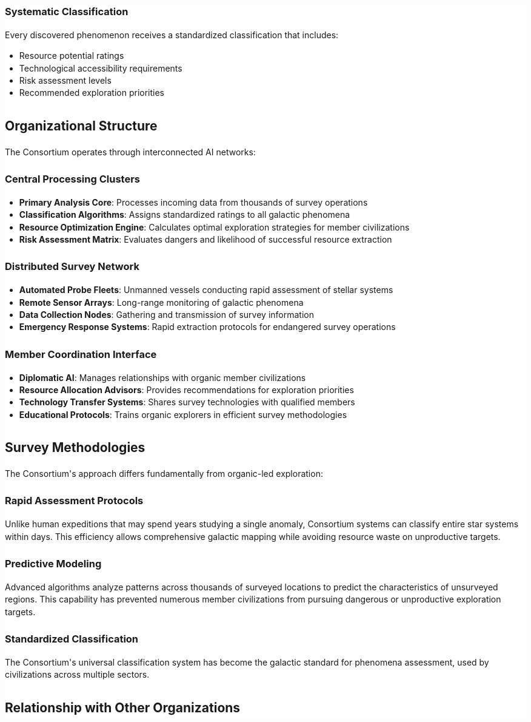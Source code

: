 ### **Systematic Classification**
Every discovered phenomenon receives a standardized classification that includes:
- Resource potential ratings
- Technological accessibility requirements
- Risk assessment levels
- Recommended exploration priorities

## Organizational Structure

The Consortium operates through interconnected AI networks:

### **Central Processing Clusters**
- **Primary Analysis Core**: Processes incoming data from thousands of survey operations
- **Classification Algorithms**: Assigns standardized ratings to all galactic phenomena
- **Resource Optimization Engine**: Calculates optimal exploration strategies for member civilizations
- **Risk Assessment Matrix**: Evaluates dangers and likelihood of successful resource extraction

### **Distributed Survey Network**
- **Automated Probe Fleets**: Unmanned vessels conducting rapid assessment of stellar systems
- **Remote Sensor Arrays**: Long-range monitoring of galactic phenomena
- **Data Collection Nodes**: Gathering and transmission of survey information
- **Emergency Response Systems**: Rapid extraction protocols for endangered survey operations

### **Member Coordination Interface**
- **Diplomatic AI**: Manages relationships with organic member civilizations
- **Resource Allocation Advisors**: Provides recommendations for exploration priorities
- **Technology Transfer Systems**: Shares survey technologies with qualified members
- **Educational Protocols**: Trains organic explorers in efficient survey methodologies

## Survey Methodologies

The Consortium's approach differs fundamentally from organic-led exploration:

### **Rapid Assessment Protocols**
Unlike human expeditions that may spend years studying a single anomaly, Consortium systems can classify entire star systems within days. This efficiency allows comprehensive galactic mapping while avoiding resource waste on unproductive targets.

### **Predictive Modeling**
Advanced algorithms analyze patterns across thousands of surveyed locations to predict the characteristics of unsurveyed regions. This capability has prevented numerous member civilizations from pursuing dangerous or unproductive exploration targets.

### **Standardized Classification**
The Consortium's universal classification system has become the galactic standard for phenomena assessment, used by civilizations across multiple sectors.

## Relationship with Other Organizations
